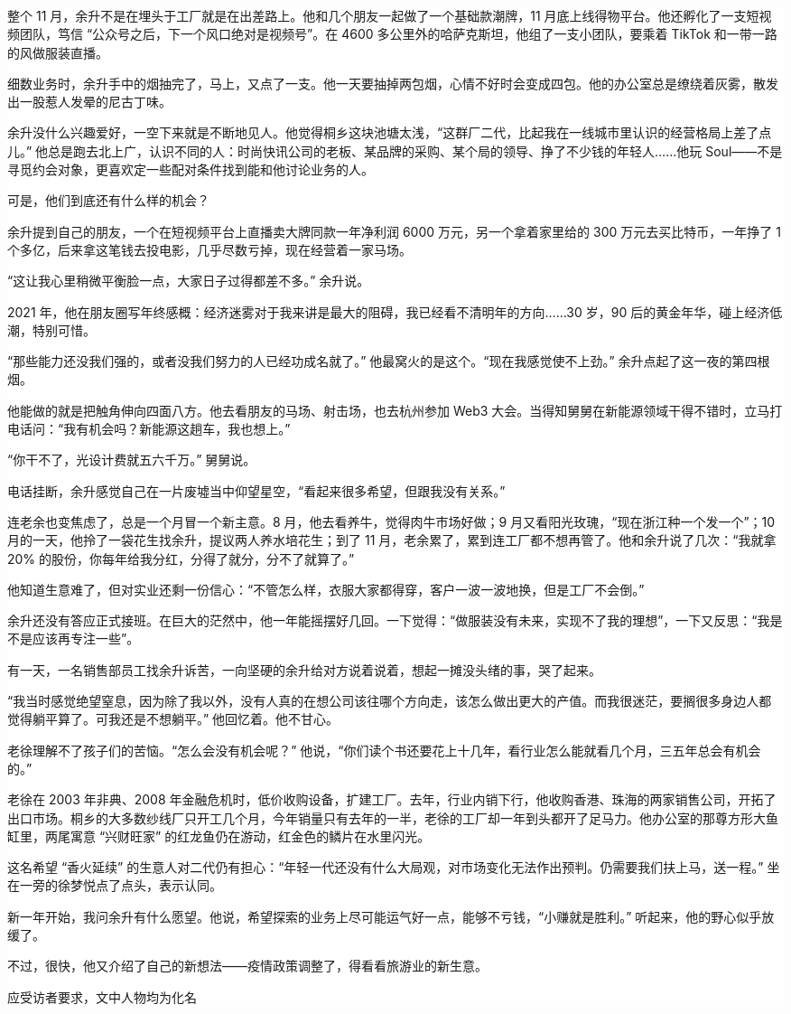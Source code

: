 整个 11 月，余升不是在埋头于工厂就是在出差路上。他和几个朋友一起做了一个基础款潮牌，11 月底上线得物平台。他还孵化了一支短视频团队，笃信
“公众号之后，下一个风口绝对是视频号”。在 4600 多公里外的哈萨克斯坦，他组了一支小团队，要乘着 TikTok 和一带一路的风做服装直播。

细数业务时，余升手中的烟抽完了，马上，又点了一支。他一天要抽掉两包烟，心情不好时会变成四包。他的办公室总是缭绕着灰雾，散发出一股惹人发晕的尼古丁味。

余升没什么兴趣爱好，一空下来就是不断地见人。他觉得桐乡这块池塘太浅，“这群厂二代，比起我在一线城市里认识的经营格局上差了点儿。”
他总是跑去北上广，认识不同的人：时尚快讯公司的老板、某品牌的采购、某个局的领导、挣了不少钱的年轻人……他玩
Soul——不是寻觅约会对象，更喜欢定一些配对条件找到能和他讨论业务的人。

可是，他们到底还有什么样的机会？

余升提到自己的朋友，一个在短视频平台上直播卖大牌同款一年净利润 6000 万元，另一个拿着家里给的 300 万元去买比特币，一年挣了 1
个多亿，后来拿这笔钱去投电影，几乎尽数亏掉，现在经营着一家马场。

“这让我心里稍微平衡脸一点，大家日子过得都差不多。” 余升说。

2021 年，他在朋友圈写年终感概：经济迷雾对于我来讲是最大的阻碍，我已经看不清明年的方向……30 岁，90 后的黄金年华，碰上经济低潮，特别可惜。

“那些能力还没我们强的，或者没我们努力的人已经功成名就了。” 他最窝火的是这个。“现在我感觉使不上劲。” 余升点起了这一夜的第四根烟。

他能做的就是把触角伸向四面八方。他去看朋友的马场、射击场，也去杭州参加 Web3
大会。当得知舅舅在新能源领域干得不错时，立马打电话问：“我有机会吗？新能源这趟车，我也想上。”

“你干不了，光设计费就五六千万。” 舅舅说。

电话挂断，余升感觉自己在一片废墟当中仰望星空，“看起来很多希望，但跟我没有关系。”

连老余也变焦虑了，总是一个月冒一个新主意。8 月，他去看养牛，觉得肉牛市场好做；9 月又看阳光玫瑰，“现在浙江种一个发一个”；10
月的一天，他拎了一袋花生找余升，提议两人养水培花生；到了 11 月，老余累了，累到连工厂都不想再管了。他和余升说了几次：“我就拿 20%
的股份，你每年给我分红，分得了就分，分不了就算了。”

他知道生意难了，但对实业还剩一份信心：“不管怎么样，衣服大家都得穿，客户一波一波地换，但是工厂不会倒。”

余升还没有答应正式接班。在巨大的茫然中，他一年能摇摆好几回。一下觉得：“做服装没有未来，实现不了我的理想”，一下又反思：“我是不是应该再专注一些”。

有一天，一名销售部员工找余升诉苦，一向坚硬的余升给对方说着说着，想起一摊没头绪的事，哭了起来。

“我当时感觉绝望窒息，因为除了我以外，没有人真的在想公司该往哪个方向走，该怎么做出更大的产值。而我很迷茫，要搁很多身边人都觉得躺平算了。可我还是不想躺平。”
他回忆着。他不甘心。

老徐理解不了孩子们的苦恼。“怎么会没有机会呢？” 他说，“你们读个书还要花上十几年，看行业怎么能就看几个月，三五年总会有机会的。”

老徐在 2003 年非典、2008
年金融危机时，低价收购设备，扩建工厂。去年，行业内销下行，他收购香港、珠海的两家销售公司，开拓了出口市场。桐乡的大多数纱线厂只开工几个月，今年销量只有去年的一半，老徐的工厂却一年到头都开了足马力。他办公室的那尊方形大鱼缸里，两尾寓意
“兴财旺家” 的红龙鱼仍在游动，红金色的鳞片在水里闪光。

这名希望 “香火延续” 的生意人对二代仍有担心：“年轻一代还没有什么大局观，对市场变化无法作出预判。仍需要我们扶上马，送一程。”
坐在一旁的徐梦悦点了点头，表示认同。

新一年开始，我问余升有什么愿望。他说，希望探索的业务上尽可能运气好一点，能够不亏钱，“小赚就是胜利。” 听起来，他的野心似乎放缓了。

不过，很快，他又介绍了自己的新想法——疫情政策调整了，得看看旅游业的新生意。

应受访者要求，文中人物均为化名

